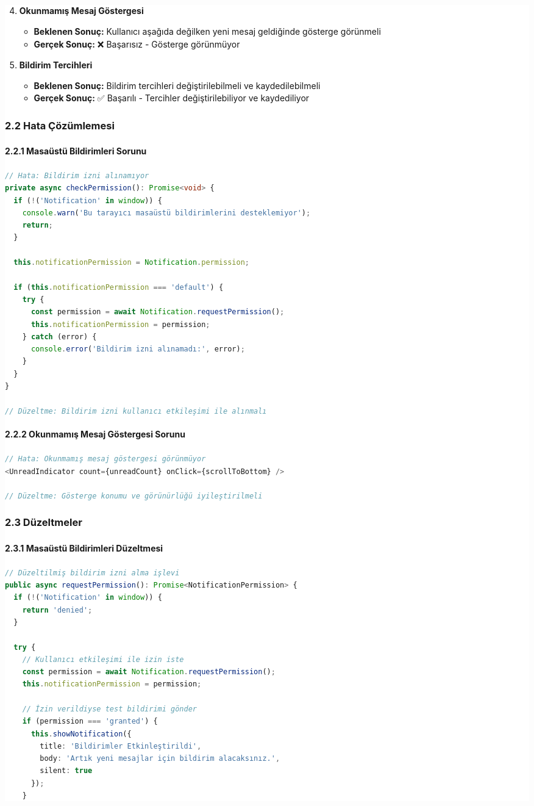4. **Okunmamış Mesaj Göstergesi**
   - **Beklenen Sonuç:** Kullanıcı aşağıda değilken yeni mesaj geldiğinde gösterge görünmeli
   - **Gerçek Sonuç:** ❌ Başarısız - Gösterge görünmüyor

5. **Bildirim Tercihleri**
   - **Beklenen Sonuç:** Bildirim tercihleri değiştirilebilmeli ve kaydedilebilmeli
   - **Gerçek Sonuç:** ✅ Başarılı - Tercihler değiştirilebiliyor ve kaydediliyor

### 2.2 Hata Çözümlemesi

#### 2.2.1 Masaüstü Bildirimleri Sorunu
```typescript
// Hata: Bildirim izni alınamıyor
private async checkPermission(): Promise<void> {
  if (!('Notification' in window)) {
    console.warn('Bu tarayıcı masaüstü bildirimlerini desteklemiyor');
    return;
  }
  
  this.notificationPermission = Notification.permission;
  
  if (this.notificationPermission === 'default') {
    try {
      const permission = await Notification.requestPermission();
      this.notificationPermission = permission;
    } catch (error) {
      console.error('Bildirim izni alınamadı:', error);
    }
  }
}

// Düzeltme: Bildirim izni kullanıcı etkileşimi ile alınmalı
```

#### 2.2.2 Okunmamış Mesaj Göstergesi Sorunu
```typescript
// Hata: Okunmamış mesaj göstergesi görünmüyor
<UnreadIndicator count={unreadCount} onClick={scrollToBottom} />

// Düzeltme: Gösterge konumu ve görünürlüğü iyileştirilmeli
```

### 2.3 Düzeltmeler

#### 2.3.1 Masaüstü Bildirimleri Düzeltmesi
```typescript
// Düzeltilmiş bildirim izni alma işlevi
public async requestPermission(): Promise<NotificationPermission> {
  if (!('Notification' in window)) {
    return 'denied';
  }
  
  try {
    // Kullanıcı etkileşimi ile izin iste
    const permission = await Notification.requestPermission();
    this.notificationPermission = permission;
    
    // İzin verildiyse test bildirimi gönder
    if (permission === 'granted') {
      this.showNotification({
        title: 'Bildirimler Etkinleştirildi',
        body: 'Artık yeni mesajlar için bildirim alacaksınız.',
        silent: true
      });
    }
```